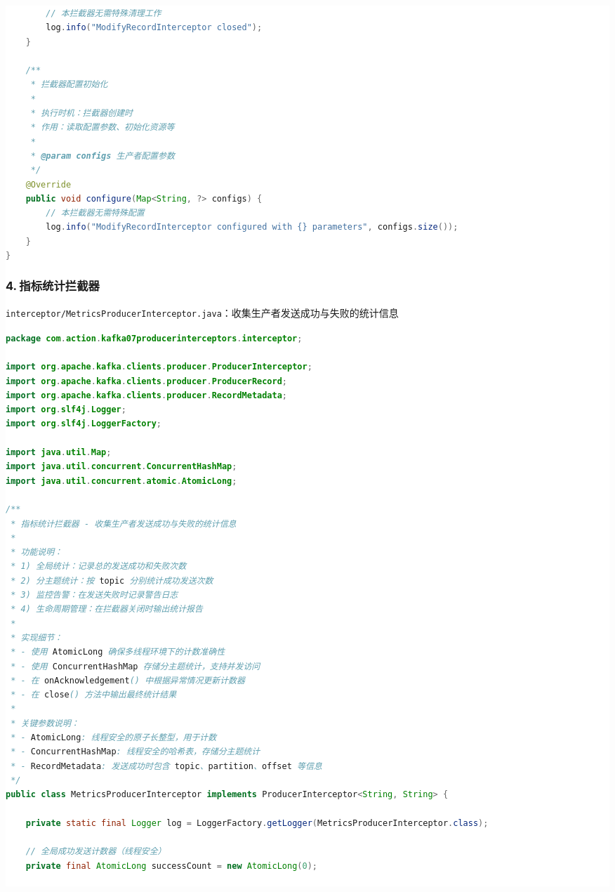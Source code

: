 ```java
        // 本拦截器无需特殊清理工作
        log.info("ModifyRecordInterceptor closed");
    }

    /**
     * 拦截器配置初始化
     * 
     * 执行时机：拦截器创建时
     * 作用：读取配置参数、初始化资源等
     * 
     * @param configs 生产者配置参数
     */
    @Override
    public void configure(Map<String, ?> configs) {
        // 本拦截器无需特殊配置
        log.info("ModifyRecordInterceptor configured with {} parameters", configs.size());
    }
}
```

### 4. 指标统计拦截器

`interceptor/MetricsProducerInterceptor.java`：收集生产者发送成功与失败的统计信息

```java
package com.action.kafka07producerinterceptors.interceptor;

import org.apache.kafka.clients.producer.ProducerInterceptor;
import org.apache.kafka.clients.producer.ProducerRecord;
import org.apache.kafka.clients.producer.RecordMetadata;
import org.slf4j.Logger;
import org.slf4j.LoggerFactory;

import java.util.Map;
import java.util.concurrent.ConcurrentHashMap;
import java.util.concurrent.atomic.AtomicLong;

/**
 * 指标统计拦截器 - 收集生产者发送成功与失败的统计信息
 * 
 * 功能说明：
 * 1) 全局统计：记录总的发送成功和失败次数
 * 2) 分主题统计：按 topic 分别统计成功发送次数
 * 3) 监控告警：在发送失败时记录警告日志
 * 4) 生命周期管理：在拦截器关闭时输出统计报告
 * 
 * 实现细节：
 * - 使用 AtomicLong 确保多线程环境下的计数准确性
 * - 使用 ConcurrentHashMap 存储分主题统计，支持并发访问
 * - 在 onAcknowledgement() 中根据异常情况更新计数器
 * - 在 close() 方法中输出最终统计结果
 * 
 * 关键参数说明：
 * - AtomicLong: 线程安全的原子长整型，用于计数
 * - ConcurrentHashMap: 线程安全的哈希表，存储分主题统计
 * - RecordMetadata: 发送成功时包含 topic、partition、offset 等信息
 */
public class MetricsProducerInterceptor implements ProducerInterceptor<String, String> {

    private static final Logger log = LoggerFactory.getLogger(MetricsProducerInterceptor.class);

    // 全局成功发送计数器（线程安全）
    private final AtomicLong successCount = new AtomicLong(0);
    
```
